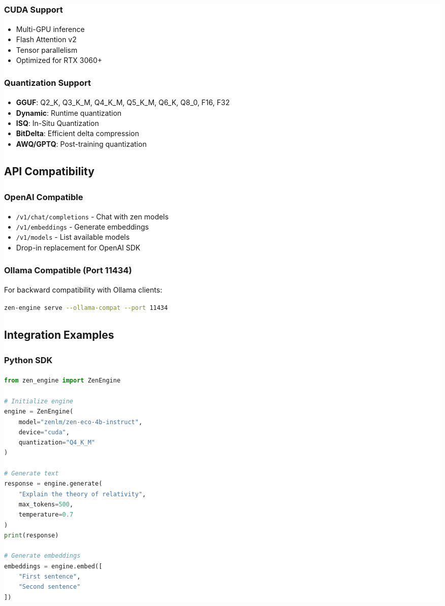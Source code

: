### CUDA Support
- Multi-GPU inference
- Flash Attention v2
- Tensor parallelism
- Optimized for RTX 3060+

### Quantization Support
- **GGUF**: Q2_K, Q3_K_M, Q4_K_M, Q5_K_M, Q6_K, Q8_0, F16, F32
- **Dynamic**: Runtime quantization
- **ISQ**: In-Situ Quantization
- **BitDelta**: Efficient delta compression
- **AWQ/GPTQ**: Post-training quantization

## API Compatibility

### OpenAI Compatible
- `/v1/chat/completions` - Chat with zen models
- `/v1/embeddings` - Generate embeddings
- `/v1/models` - List available models
- Drop-in replacement for OpenAI SDK

### Ollama Compatible (Port 11434)
For backward compatibility with Ollama clients:
```bash
zen-engine serve --ollama-compat --port 11434
```

## Integration Examples

### Python SDK

```python
from zen_engine import ZenEngine

# Initialize engine
engine = ZenEngine(
    model="zenlm/zen-eco-4b-instruct",
    device="cuda",
    quantization="Q4_K_M"
)

# Generate text
response = engine.generate(
    "Explain the theory of relativity",
    max_tokens=500,
    temperature=0.7
)
print(response)

# Generate embeddings
embeddings = engine.embed([
    "First sentence",
    "Second sentence"
])
```
